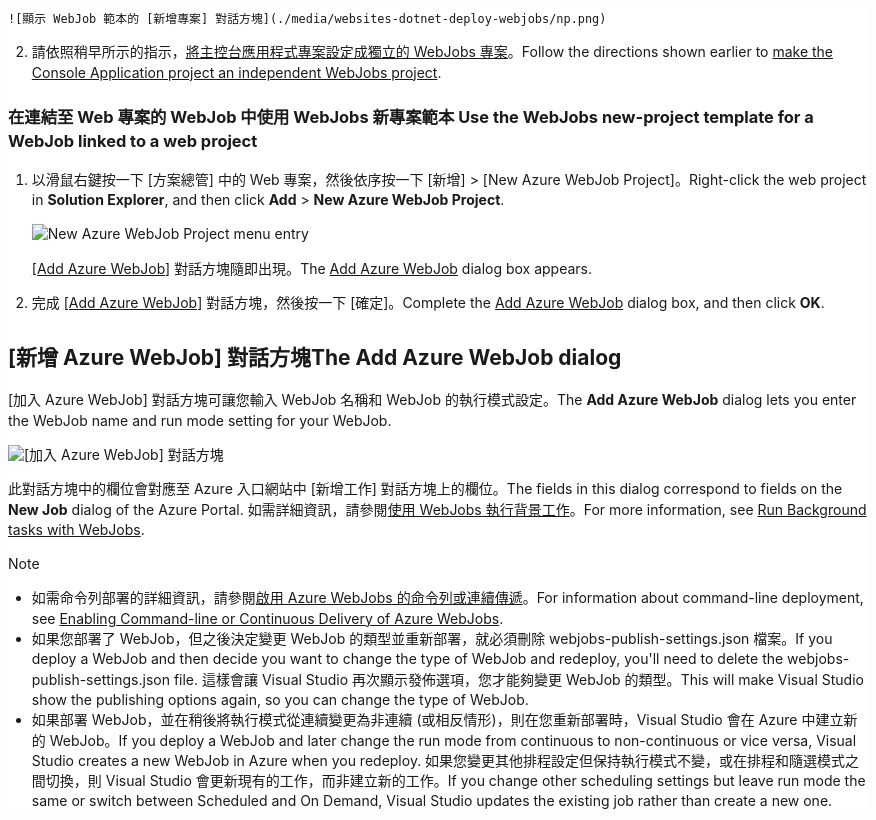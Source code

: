     ![顯示 WebJob 範本的 [新增專案] 對話方塊](./media/websites-dotnet-deploy-webjobs/np.png)
2. <span data-ttu-id="6c9ec-161">請依照稍早所示的指示，[將主控台應用程式專案設定成獨立的 WebJobs 專案](#convertnolink)。</span><span class="sxs-lookup"><span data-stu-id="6c9ec-161">Follow the directions shown earlier to [make the Console Application project an independent WebJobs project](#convertnolink).</span></span>

### <span data-ttu-id="6c9ec-162"><a id="createlink"></a> 在連結至 Web 專案的 WebJob 中使用 WebJobs 新專案範本</span><span class="sxs-lookup"><span data-stu-id="6c9ec-162"><a id="createlink"></a> Use the WebJobs new-project template for a WebJob linked to a web project</span></span>
1. <span data-ttu-id="6c9ec-163">以滑鼠右鍵按一下 [方案總管] 中的 Web 專案，然後依序按一下 [新增] > [New Azure WebJob Project]。</span><span class="sxs-lookup"><span data-stu-id="6c9ec-163">Right-click the web project in **Solution Explorer**, and then click **Add** > **New Azure WebJob Project**.</span></span>
   
    ![New Azure WebJob Project menu entry](./media/websites-dotnet-deploy-webjobs/nawj.png)
   
    <span data-ttu-id="6c9ec-165">[[Add Azure WebJob]](#configure) 對話方塊隨即出現。</span><span class="sxs-lookup"><span data-stu-id="6c9ec-165">The [Add Azure WebJob](#configure) dialog box appears.</span></span>
2. <span data-ttu-id="6c9ec-166">完成 [[Add Azure WebJob]](#configure) 對話方塊，然後按一下 [確定]。</span><span class="sxs-lookup"><span data-stu-id="6c9ec-166">Complete the [Add Azure WebJob](#configure) dialog box, and then click **OK**.</span></span>

## <span data-ttu-id="6c9ec-167"><a id="configure"></a>[新增 Azure WebJob] 對話方塊</span><span class="sxs-lookup"><span data-stu-id="6c9ec-167"><a id="configure"></a>The Add Azure WebJob dialog</span></span>
<span data-ttu-id="6c9ec-168">[加入 Azure WebJob] 對話方塊可讓您輸入 WebJob 名稱和 WebJob 的執行模式設定。</span><span class="sxs-lookup"><span data-stu-id="6c9ec-168">The **Add Azure WebJob** dialog lets you enter the WebJob name and run mode setting for your WebJob.</span></span> 

![[加入 Azure WebJob] 對話方塊](./media/websites-dotnet-deploy-webjobs/aaw2.png)

<span data-ttu-id="6c9ec-170">此對話方塊中的欄位會對應至 Azure 入口網站中 [新增工作]  對話方塊上的欄位。</span><span class="sxs-lookup"><span data-stu-id="6c9ec-170">The fields in this dialog correspond to fields on the **New Job** dialog of the Azure Portal.</span></span> <span data-ttu-id="6c9ec-171">如需詳細資訊，請參閱[使用 WebJobs 執行背景工作](web-sites-create-web-jobs.md)。</span><span class="sxs-lookup"><span data-stu-id="6c9ec-171">For more information, see [Run Background tasks with WebJobs](web-sites-create-web-jobs.md).</span></span>

> [!NOTE]
> * <span data-ttu-id="6c9ec-172">如需命令列部署的詳細資訊，請參閱[啟用 Azure WebJobs 的命令列或連續傳遞](https://azure.microsoft.com/blog/2014/08/18/enabling-command-line-or-continuous-delivery-of-azure-webjobs/)。</span><span class="sxs-lookup"><span data-stu-id="6c9ec-172">For information about command-line deployment, see [Enabling Command-line or Continuous Delivery of Azure WebJobs](https://azure.microsoft.com/blog/2014/08/18/enabling-command-line-or-continuous-delivery-of-azure-webjobs/).</span></span>
> * <span data-ttu-id="6c9ec-173">如果您部署了 WebJob，但之後決定變更 WebJob 的類型並重新部署，就必須刪除 webjobs-publish-settings.json 檔案。</span><span class="sxs-lookup"><span data-stu-id="6c9ec-173">If you deploy a WebJob and then decide you want to change the type of WebJob and redeploy, you'll need to delete the webjobs-publish-settings.json file.</span></span> <span data-ttu-id="6c9ec-174">這樣會讓 Visual Studio 再次顯示發佈選項，您才能夠變更 WebJob 的類型。</span><span class="sxs-lookup"><span data-stu-id="6c9ec-174">This will make Visual Studio show the publishing options again, so you can change the type of WebJob.</span></span>
> * <span data-ttu-id="6c9ec-175">如果部署 WebJob，並在稍後將執行模式從連續變更為非連續 (或相反情形)，則在您重新部署時，Visual Studio 會在 Azure 中建立新的 WebJob。</span><span class="sxs-lookup"><span data-stu-id="6c9ec-175">If you deploy a WebJob and later change the run mode from continuous to non-continuous or vice versa, Visual Studio creates a new WebJob in Azure when you redeploy.</span></span> <span data-ttu-id="6c9ec-176">如果您變更其他排程設定但保持執行模式不變，或在排程和隨選模式之間切換，則 Visual Studio 會更新現有的工作，而非建立新的工作。</span><span class="sxs-lookup"><span data-stu-id="6c9ec-176">If you change other scheduling settings but leave run mode the same or switch between Scheduled and On Demand, Visual Studio updates the existing job rather than create a new one.</span></span>
> 
> 
